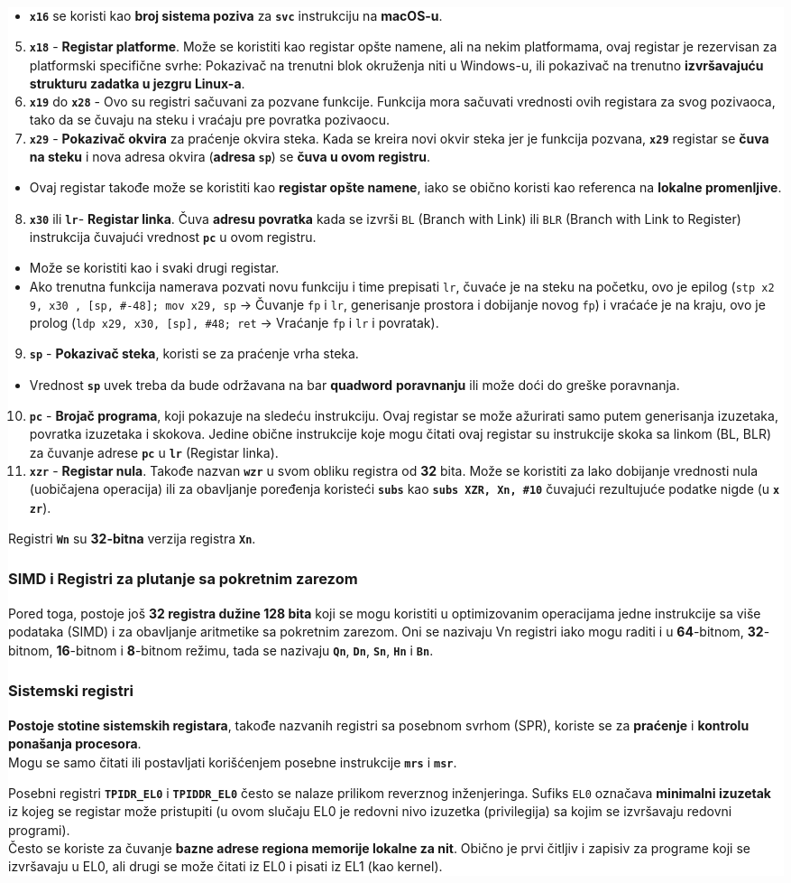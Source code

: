 * **`x16`** se koristi kao **broj sistema poziva** za **`svc`** instrukciju na **macOS-u**.

5. **`x18`** - **Registar platforme**. Može se koristiti kao registar opšte namene, ali na nekim platformama, ovaj registar je rezervisan za platformski specifične svrhe: Pokazivač na trenutni blok okruženja niti u Windows-u, ili pokazivač na trenutno **izvršavajuću strukturu zadatka u jezgru Linux-a**.
6. **`x19`** do **`x28`** - Ovo su registri sačuvani za pozvane funkcije. Funkcija mora sačuvati vrednosti ovih registara za svog pozivaoca, tako da se čuvaju na steku i vraćaju pre povratka pozivaocu.
7. **`x29`** - **Pokazivač okvira** za praćenje okvira steka. Kada se kreira novi okvir steka jer je funkcija pozvana, **`x29`** registar se **čuva na steku** i nova adresa okvira (**adresa `sp`**) se **čuva u ovom registru**.

* Ovaj registar takođe može se koristiti kao **registar opšte namene**, iako se obično koristi kao referenca na **lokalne promenljive**.

8. **`x30`** ili **`lr`**- **Registar linka**. Čuva **adresu povratka** kada se izvrši `BL` (Branch with Link) ili `BLR` (Branch with Link to Register) instrukcija čuvajući vrednost **`pc`** u ovom registru.

* Može se koristiti kao i svaki drugi registar.
* Ako trenutna funkcija namerava pozvati novu funkciju i time prepisati `lr`, čuvaće je na steku na početku, ovo je epilog (`stp x29, x30 , [sp, #-48]; mov x29, sp` -> Čuvanje `fp` i `lr`, generisanje prostora i dobijanje novog `fp`) i vraćaće je na kraju, ovo je prolog (`ldp x29, x30, [sp], #48; ret` -> Vraćanje `fp` i `lr` i povratak).

9. **`sp`** - **Pokazivač steka**, koristi se za praćenje vrha steka.

* Vrednost **`sp`** uvek treba da bude održavana na bar **quadword** **poravnanju** ili može doći do greške poravnanja.

10. **`pc`** - **Brojač programa**, koji pokazuje na sledeću instrukciju. Ovaj registar se može ažurirati samo putem generisanja izuzetaka, povratka izuzetaka i skokova. Jedine obične instrukcije koje mogu čitati ovaj registar su instrukcije skoka sa linkom (BL, BLR) za čuvanje adrese **`pc`** u **`lr`** (Registar linka).
11. **`xzr`** - **Registar nula**. Takođe nazvan **`wzr`** u svom obliku registra od **32** bita. Može se koristiti za lako dobijanje vrednosti nula (uobičajena operacija) ili za obavljanje poređenja koristeći **`subs`** kao **`subs XZR, Xn, #10`** čuvajući rezultujuće podatke nigde (u **`xzr`**).

Registri **`Wn`** su **32-bitna** verzija registra **`Xn`**.

### SIMD i Registri za plutanje sa pokretnim zarezom

Pored toga, postoje još **32 registra dužine 128 bita** koji se mogu koristiti u optimizovanim operacijama jedne instrukcije sa više podataka (SIMD) i za obavljanje aritmetike sa pokretnim zarezom. Oni se nazivaju Vn registri iako mogu raditi i u **64**-bitnom, **32**-bitnom, **16**-bitnom i **8**-bitnom režimu, tada se nazivaju **`Qn`**, **`Dn`**, **`Sn`**, **`Hn`** i **`Bn`**.

### Sistemski registri

**Postoje stotine sistemskih registara**, takođe nazvanih registri sa posebnom svrhom (SPR), koriste se za **praćenje** i **kontrolu** **ponašanja procesora**.\
Mogu se samo čitati ili postavljati korišćenjem posebne instrukcije **`mrs`** i **`msr`**.

Posebni registri **`TPIDR_EL0`** i **`TPIDDR_EL0`** često se nalaze prilikom reverznog inženjeringa. Sufiks `EL0` označava **minimalni izuzetak** iz kojeg se registar može pristupiti (u ovom slučaju EL0 je redovni nivo izuzetka (privilegija) sa kojim se izvršavaju redovni programi).\
Često se koriste za čuvanje **bazne adrese regiona memorije lokalne za nit**. Obično je prvi čitljiv i zapisiv za programe koji se izvršavaju u EL0, ali drugi se može čitati iz EL0 i pisati iz EL1 (kao kernel).
